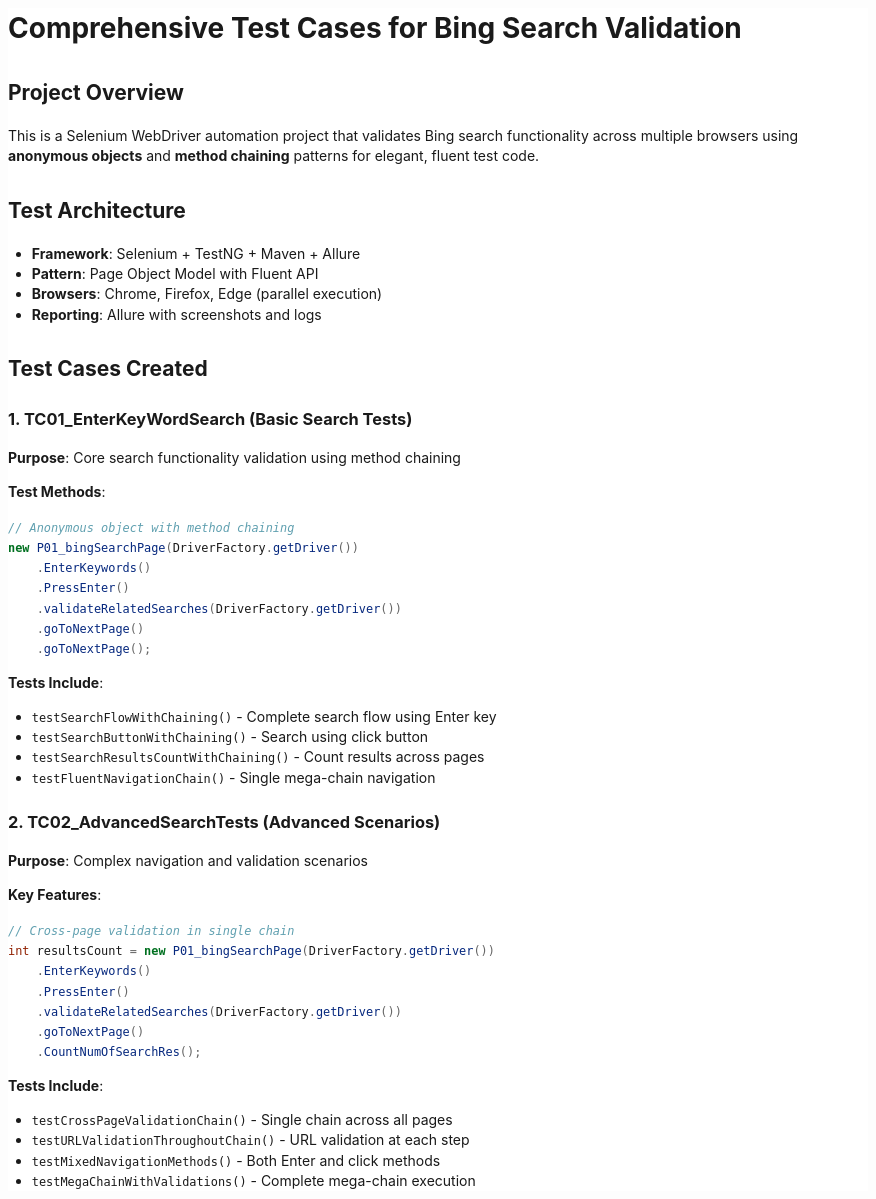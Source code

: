 # Comprehensive Test Cases for Bing Search Validation

## Project Overview
This is a Selenium WebDriver automation project that validates Bing search functionality across multiple browsers using **anonymous objects** and **method chaining** patterns for elegant, fluent test code.

## Test Architecture
- **Framework**: Selenium + TestNG + Maven + Allure
- **Pattern**: Page Object Model with Fluent API
- **Browsers**: Chrome, Firefox, Edge (parallel execution)
- **Reporting**: Allure with screenshots and logs

## Test Cases Created

### 1. TC01_EnterKeyWordSearch (Basic Search Tests)
**Purpose**: Core search functionality validation using method chaining

**Test Methods**:
```java
// Anonymous object with method chaining
new P01_bingSearchPage(DriverFactory.getDriver())
    .EnterKeywords()
    .PressEnter()
    .validateRelatedSearches(DriverFactory.getDriver())
    .goToNextPage()
    .goToNextPage();
```

**Tests Include**:
- `testSearchFlowWithChaining()` - Complete search flow using Enter key
- `testSearchButtonWithChaining()` - Search using click button
- `testSearchResultsCountWithChaining()` - Count results across pages
- `testFluentNavigationChain()` - Single mega-chain navigation

### 2. TC02_AdvancedSearchTests (Advanced Scenarios)
**Purpose**: Complex navigation and validation scenarios

**Key Features**:
```java
// Cross-page validation in single chain
int resultsCount = new P01_bingSearchPage(DriverFactory.getDriver())
    .EnterKeywords()
    .PressEnter()
    .validateRelatedSearches(DriverFactory.getDriver())
    .goToNextPage()
    .CountNumOfSearchRes();
```

**Tests Include**:
- `testCrossPageValidationChain()` - Single chain across all pages
- `testURLValidationThroughoutChain()` - URL validation at each step
- `testMixedNavigationMethods()` - Both Enter and click methods
- `testMegaChainWithValidations()` - Complete mega-chain execution
